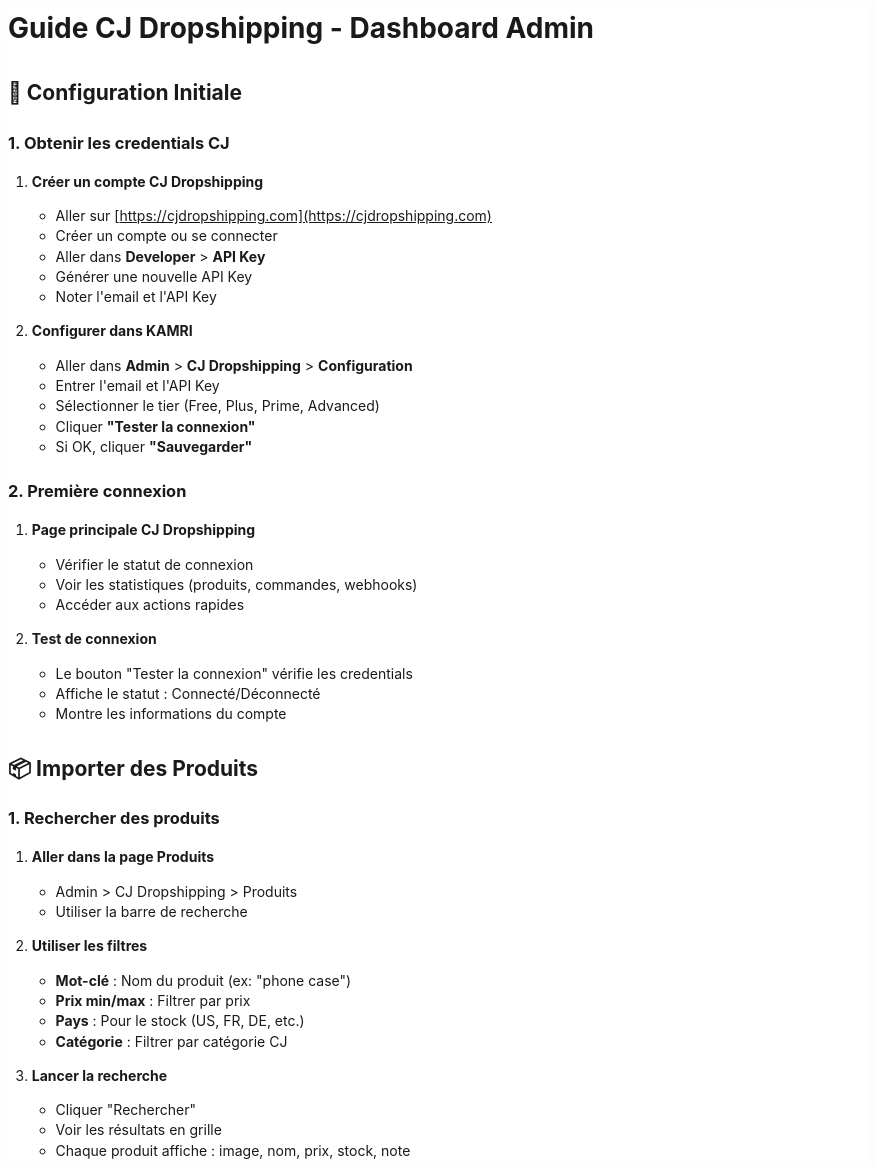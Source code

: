 # Guide CJ Dropshipping - Dashboard Admin

## 🎯 Configuration Initiale

### 1. Obtenir les credentials CJ

1. **Créer un compte CJ Dropshipping**
   - Aller sur [https://cjdropshipping.com](https://cjdropshipping.com)
   - Créer un compte ou se connecter
   - Aller dans **Developer** > **API Key**
   - Générer une nouvelle API Key
   - Noter l'email et l'API Key

2. **Configurer dans KAMRI**
   - Aller dans **Admin** > **CJ Dropshipping** > **Configuration**
   - Entrer l'email et l'API Key
   - Sélectionner le tier (Free, Plus, Prime, Advanced)
   - Cliquer **"Tester la connexion"**
   - Si OK, cliquer **"Sauvegarder"**

### 2. Première connexion

1. **Page principale CJ Dropshipping**
   - Vérifier le statut de connexion
   - Voir les statistiques (produits, commandes, webhooks)
   - Accéder aux actions rapides

2. **Test de connexion**
   - Le bouton "Tester la connexion" vérifie les credentials
   - Affiche le statut : Connecté/Déconnecté
   - Montre les informations du compte

## 📦 Importer des Produits

### 1. Rechercher des produits

1. **Aller dans la page Produits**
   - Admin > CJ Dropshipping > Produits
   - Utiliser la barre de recherche

2. **Utiliser les filtres**
   - **Mot-clé** : Nom du produit (ex: "phone case")
   - **Prix min/max** : Filtrer par prix
   - **Pays** : Pour le stock (US, FR, DE, etc.)
   - **Catégorie** : Filtrer par catégorie CJ

3. **Lancer la recherche**
   - Cliquer "Rechercher"
   - Voir les résultats en grille
   - Chaque produit affiche : image, nom, prix, stock, note
